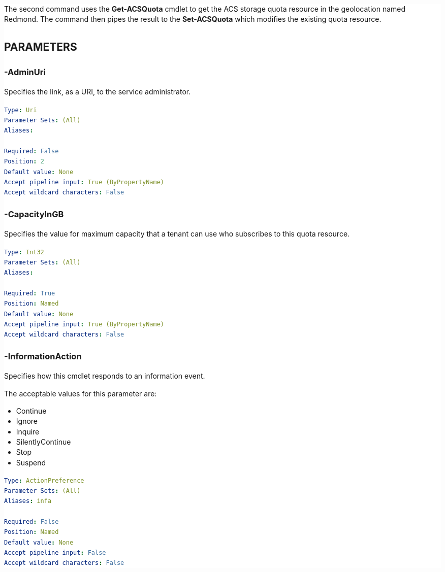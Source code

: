 The second command uses the **Get-ACSQuota** cmdlet to get the ACS storage quota resource in the geolocation named Redmond. 
The command then pipes the result to the **Set-ACSQuota** which modifies the existing quota resource.

## PARAMETERS

### -AdminUri
Specifies the link, as a URI, to the service administrator.

```yaml
Type: Uri
Parameter Sets: (All)
Aliases: 

Required: False
Position: 2
Default value: None
Accept pipeline input: True (ByPropertyName)
Accept wildcard characters: False
```

### -CapacityInGB
Specifies the value for maximum capacity that a tenant can use who subscribes to this quota resource.

```yaml
Type: Int32
Parameter Sets: (All)
Aliases: 

Required: True
Position: Named
Default value: None
Accept pipeline input: True (ByPropertyName)
Accept wildcard characters: False
```

### -InformationAction
Specifies how this cmdlet responds to an information event.

The acceptable values for this parameter are:

- Continue
- Ignore
- Inquire
- SilentlyContinue
- Stop
- Suspend

```yaml
Type: ActionPreference
Parameter Sets: (All)
Aliases: infa

Required: False
Position: Named
Default value: None
Accept pipeline input: False
Accept wildcard characters: False
```
